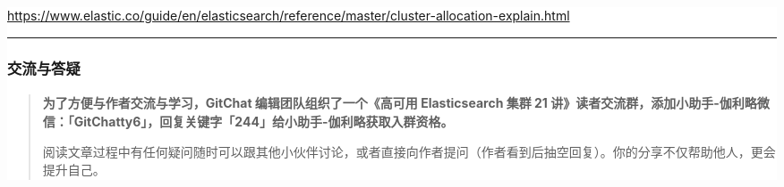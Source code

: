 <p><a href="">https://www.elastic.co/guide/en/elasticsearch/reference/master/cluster-allocation-explain.html</a></p>
<hr />
<h3 id="-2">交流与答疑</h3>
<blockquote>
  <p><strong>为了方便与作者交流与学习，GitChat 编辑团队组织了一个《高可用 Elasticsearch 集群 21 讲》读者交流群，添加小助手-伽利略微信：「GitChatty6」，回复关键字「244」给小助手-伽利略获取入群资格。</strong></p>
  <p>阅读文章过程中有任何疑问随时可以跟其他小伙伴讨论，或者直接向作者提问（作者看到后抽空回复）。你的分享不仅帮助他人，更会提升自己。</p>
</blockquote></div></article>